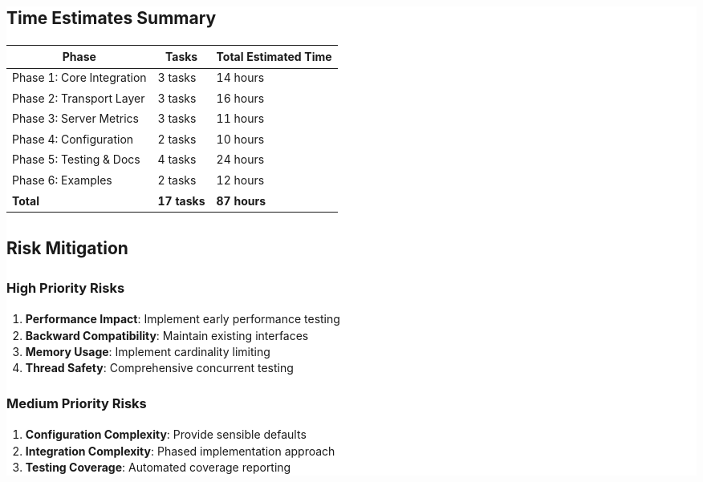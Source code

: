 ```mermaid
```

## Time Estimates Summary

| Phase | Tasks | Total Estimated Time |
|-------|-------|---------------------|
| Phase 1: Core Integration | 3 tasks | 14 hours |
| Phase 2: Transport Layer | 3 tasks | 16 hours |
| Phase 3: Server Metrics | 3 tasks | 11 hours |
| Phase 4: Configuration | 2 tasks | 10 hours |
| Phase 5: Testing & Docs | 4 tasks | 24 hours |
| Phase 6: Examples | 2 tasks | 12 hours |
| **Total** | **17 tasks** | **87 hours** |

## Risk Mitigation

### High Priority Risks
1. **Performance Impact**: Implement early performance testing
2. **Backward Compatibility**: Maintain existing interfaces
3. **Memory Usage**: Implement cardinality limiting
4. **Thread Safety**: Comprehensive concurrent testing

### Medium Priority Risks
1. **Configuration Complexity**: Provide sensible defaults
2. **Integration Complexity**: Phased implementation approach
3. **Testing Coverage**: Automated coverage reporting